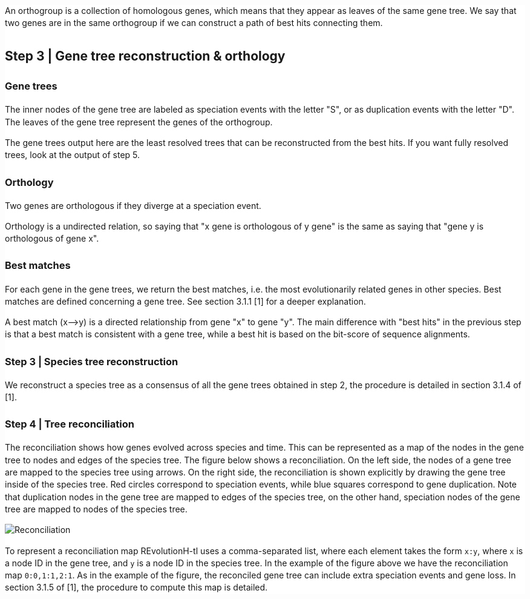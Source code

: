 An orthogroup is a collection of homologous genes, which means that they appear as leaves of the same gene tree. We say that two genes are in the same orthogroup if we can construct a path of best hits connecting them.

## Step 3 | Gene tree reconstruction & orthology

### Gene trees

The inner nodes of the gene tree are labeled as speciation events with the letter "S", or as duplication events with the letter "D". The leaves of the gene tree represent the genes of the orthogroup.

The gene trees output here are the least resolved trees that can be reconstructed from the best hits. If you want fully resolved trees, look at the output of step 5.

### Orthology

Two genes are orthologous if they diverge at a speciation event.

Orthology is a undirected relation, so saying that "x gene is orthologous of y gene" is the same as saying that "gene y is orthologous of gene x".

### Best matches

For each gene in the gene trees, we return the best matches, i.e. the most evolutionarily related genes in other species. Best matches are defined concerning a gene tree. See section 3.1.1 [1] for a deeper explanation.

A best match (x-->y) is a directed relationship from gene "x" to gene "y". The main difference with "best hits" in the previous step is that a best match is consistent with a gene tree, while a best hit is based on the bit-score of sequence alignments.

### Step 3 | Species tree reconstruction

We reconstruct a species tree as a consensus of all the gene trees obtained in step 2, the procedure is detailed in section 3.1.4 of [1].

### Step 4 | Tree reconciliation

The reconciliation shows how genes evolved across species and time. This can be represented as a map of the nodes in the gene tree to nodes and edges of the species tree. The figure below shows a reconciliation. On the left side, the nodes of a gene tree are mapped to the species tree using arrows. On the right side, the reconciliation is shown explicitly by drawing the gene tree inside of the species tree. Red circles correspond to speciation events, while blue squares correspond to gene duplication. Note that duplication nodes in the gene tree are mapped to edges of the species tree, on the other hand, speciation nodes of the gene tree are mapped to nodes of the species tree.

![Reconciliation](https://gitlab.com/jarr.tecn/revolutionh-tl/-/raw/master/docs/images/recon_example.png?ref_type=heads)

To represent a reconciliation map REvolutionH-tl uses a comma-separated list, where each element takes the form `x:y`, where `x` is a node ID in the gene tree, and `y` is a node ID in the species tree. In the example of the figure above we have the reconciliation map `0:0,1:1,2:1`. As in the example of the figure, the reconciled gene tree can include extra speciation events and gene loss. In section 3.1.5 of [1], the procedure to compute this map is detailed.
